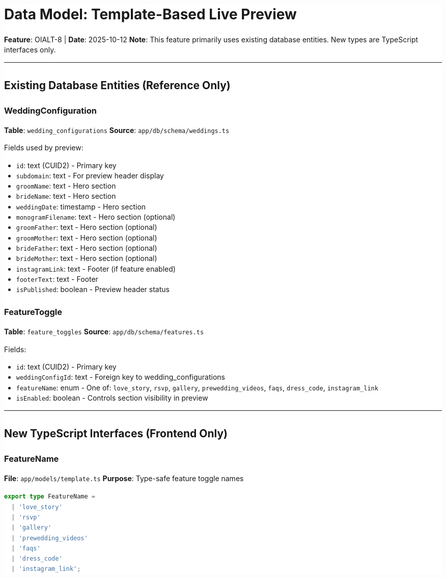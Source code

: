 # Data Model: Template-Based Live Preview

**Feature**: OIALT-8 | **Date**: 2025-10-12
**Note**: This feature primarily uses existing database entities. New types are TypeScript interfaces only.

---

## Existing Database Entities (Reference Only)

### WeddingConfiguration
**Table**: `wedding_configurations`
**Source**: `app/db/schema/weddings.ts`

Fields used by preview:
- `id`: text (CUID2) - Primary key
- `subdomain`: text - For preview header display
- `groomName`: text - Hero section
- `brideName`: text - Hero section
- `weddingDate`: timestamp - Hero section
- `monogramFilename`: text - Hero section (optional)
- `groomFather`: text - Hero section (optional)
- `groomMother`: text - Hero section (optional)
- `brideFather`: text - Hero section (optional)
- `brideMother`: text - Hero section (optional)
- `instagramLink`: text - Footer (if feature enabled)
- `footerText`: text - Footer
- `isPublished`: boolean - Preview header status

### FeatureToggle
**Table**: `feature_toggles`
**Source**: `app/db/schema/features.ts`

Fields:
- `id`: text (CUID2) - Primary key
- `weddingConfigId`: text - Foreign key to wedding_configurations
- `featureName`: enum - One of: `love_story`, `rsvp`, `gallery`, `prewedding_videos`, `faqs`, `dress_code`, `instagram_link`
- `isEnabled`: boolean - Controls section visibility in preview

---

## New TypeScript Interfaces (Frontend Only)

### FeatureName
**File**: `app/models/template.ts`
**Purpose**: Type-safe feature toggle names

```typescript
export type FeatureName =
  | 'love_story'
  | 'rsvp'
  | 'gallery'
  | 'prewedding_videos'
  | 'faqs'
  | 'dress_code'
  | 'instagram_link';
```
